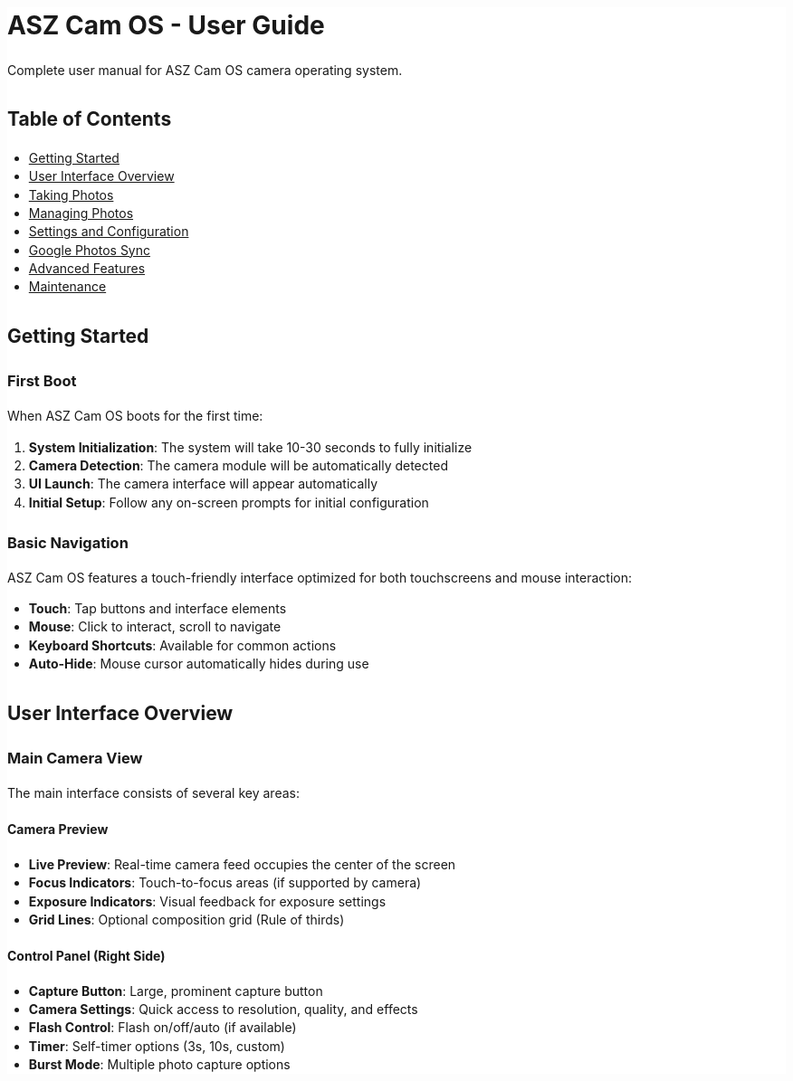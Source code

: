 # ASZ Cam OS - User Guide

Complete user manual for ASZ Cam OS camera operating system.

## Table of Contents
- [Getting Started](#getting-started)
- [User Interface Overview](#user-interface-overview)
- [Taking Photos](#taking-photos)
- [Managing Photos](#managing-photos)
- [Settings and Configuration](#settings-and-configuration)
- [Google Photos Sync](#google-photos-sync)
- [Advanced Features](#advanced-features)
- [Maintenance](#maintenance)

## Getting Started

### First Boot

When ASZ Cam OS boots for the first time:

1. **System Initialization**: The system will take 10-30 seconds to fully initialize
2. **Camera Detection**: The camera module will be automatically detected
3. **UI Launch**: The camera interface will appear automatically
4. **Initial Setup**: Follow any on-screen prompts for initial configuration

### Basic Navigation

ASZ Cam OS features a touch-friendly interface optimized for both touchscreens and mouse interaction:

- **Touch**: Tap buttons and interface elements
- **Mouse**: Click to interact, scroll to navigate
- **Keyboard Shortcuts**: Available for common actions
- **Auto-Hide**: Mouse cursor automatically hides during use

## User Interface Overview

### Main Camera View

The main interface consists of several key areas:

#### Camera Preview
- **Live Preview**: Real-time camera feed occupies the center of the screen
- **Focus Indicators**: Touch-to-focus areas (if supported by camera)
- **Exposure Indicators**: Visual feedback for exposure settings
- **Grid Lines**: Optional composition grid (Rule of thirds)

#### Control Panel (Right Side)
- **Capture Button**: Large, prominent capture button
- **Camera Settings**: Quick access to resolution, quality, and effects
- **Flash Control**: Flash on/off/auto (if available)
- **Timer**: Self-timer options (3s, 10s, custom)
- **Burst Mode**: Multiple photo capture options
